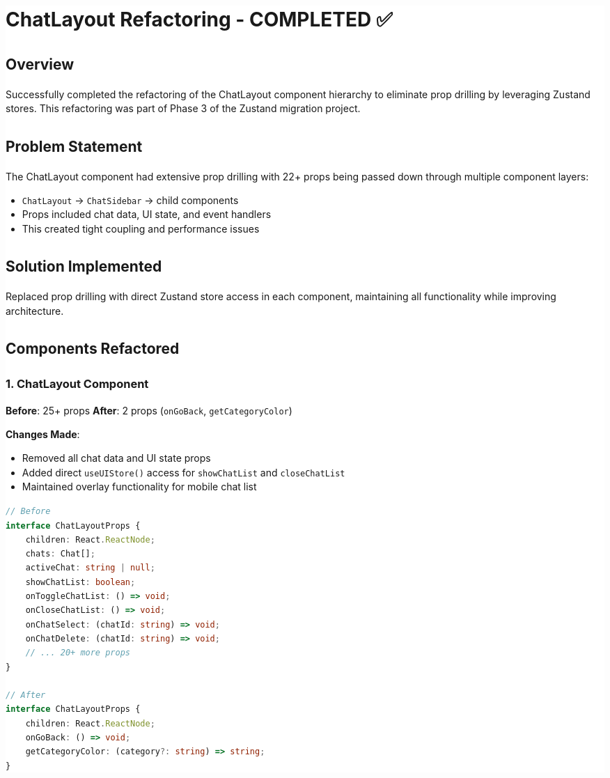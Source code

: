 # ChatLayout Refactoring - COMPLETED ✅

## Overview

Successfully completed the refactoring of the ChatLayout component hierarchy to eliminate prop drilling by leveraging Zustand stores. This refactoring was part of Phase 3 of the Zustand migration project.

## Problem Statement

The ChatLayout component had extensive prop drilling with 22+ props being passed down through multiple component layers:

-   `ChatLayout` → `ChatSidebar` → child components
-   Props included chat data, UI state, and event handlers
-   This created tight coupling and performance issues

## Solution Implemented

Replaced prop drilling with direct Zustand store access in each component, maintaining all functionality while improving architecture.

## Components Refactored

### 1. ChatLayout Component

**Before**: 25+ props
**After**: 2 props (`onGoBack`, `getCategoryColor`)

**Changes Made**:

-   Removed all chat data and UI state props
-   Added direct `useUIStore()` access for `showChatList` and `closeChatList`
-   Maintained overlay functionality for mobile chat list

```typescript
// Before
interface ChatLayoutProps {
	children: React.ReactNode;
	chats: Chat[];
	activeChat: string | null;
	showChatList: boolean;
	onToggleChatList: () => void;
	onCloseChatList: () => void;
	onChatSelect: (chatId: string) => void;
	onChatDelete: (chatId: string) => void;
	// ... 20+ more props
}

// After
interface ChatLayoutProps {
	children: React.ReactNode;
	onGoBack: () => void;
	getCategoryColor: (category?: string) => string;
}
```
